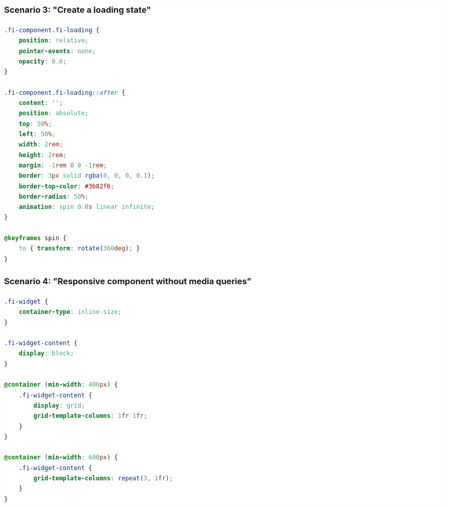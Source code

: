 ### Scenario 3: "Create a loading state"

```css
.fi-component.fi-loading {
    position: relative;
    pointer-events: none;
    opacity: 0.6;
}

.fi-component.fi-loading::after {
    content: '';
    position: absolute;
    top: 50%;
    left: 50%;
    width: 2rem;
    height: 2rem;
    margin: -1rem 0 0 -1rem;
    border: 3px solid rgba(0, 0, 0, 0.1);
    border-top-color: #3b82f6;
    border-radius: 50%;
    animation: spin 0.8s linear infinite;
}

@keyframes spin {
    to { transform: rotate(360deg); }
}
```

### Scenario 4: "Responsive component without media queries"

```css
.fi-widget {
    container-type: inline-size;
}

.fi-widget-content {
    display: block;
}

@container (min-width: 400px) {
    .fi-widget-content {
        display: grid;
        grid-template-columns: 1fr 1fr;
    }
}

@container (min-width: 600px) {
    .fi-widget-content {
        grid-template-columns: repeat(3, 1fr);
    }
}
```
